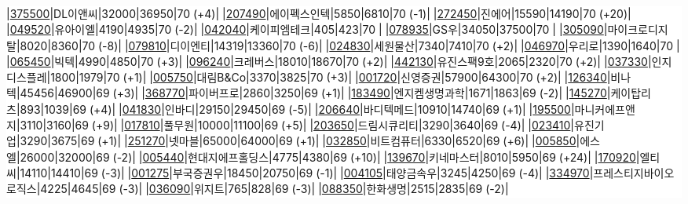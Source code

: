 |[375500](https://finance.daum.net/quotes/A375500)|DL이앤씨|32000|36950|70 (+4)|
|[207490](https://finance.daum.net/quotes/A207490)|에이펙스인텍|5850|6810|70 (-1)|
|[272450](https://finance.daum.net/quotes/A272450)|진에어|15590|14190|70 (+20)|
|[049520](https://finance.daum.net/quotes/A049520)|유아이엘|4190|4935|70 (-2)|
|[042040](https://finance.daum.net/quotes/A042040)|케이피엠테크|405|423|70 |
|[078935](https://finance.daum.net/quotes/A078935)|GS우|34050|37500|70 |
|[305090](https://finance.daum.net/quotes/A305090)|마이크로디지탈|8020|8360|70 (-8)|
|[079810](https://finance.daum.net/quotes/A079810)|디이엔티|14319|13360|70 (-6)|
|[024830](https://finance.daum.net/quotes/A024830)|세원물산|7340|7410|70 (+2)|
|[046970](https://finance.daum.net/quotes/A046970)|우리로|1390|1640|70 |
|[065450](https://finance.daum.net/quotes/A065450)|빅텍|4990|4850|70 (+3)|
|[096240](https://finance.daum.net/quotes/A096240)|크레버스|18010|18670|70 (+2)|
|[442130](https://finance.daum.net/quotes/A442130)|유진스팩9호|2065|2320|70 (+2)|
|[037330](https://finance.daum.net/quotes/A037330)|인지디스플레|1800|1979|70 (+1)|
|[005750](https://finance.daum.net/quotes/A005750)|대림B&Co|3370|3825|70 (+3)|
|[001720](https://finance.daum.net/quotes/A001720)|신영증권|57900|64300|70 (+2)|
|[126340](https://finance.daum.net/quotes/A126340)|비나텍|45456|46900|69 (+3)|
|[368770](https://finance.daum.net/quotes/A368770)|파이버프로|2860|3250|69 (+1)|
|[183490](https://finance.daum.net/quotes/A183490)|엔지켐생명과학|1671|1863|69 (-2)|
|[145270](https://finance.daum.net/quotes/A145270)|케이탑리츠|893|1039|69 (+4)|
|[041830](https://finance.daum.net/quotes/A041830)|인바디|29150|29450|69 (-5)|
|[206640](https://finance.daum.net/quotes/A206640)|바디텍메드|10910|14740|69 (+1)|
|[195500](https://finance.daum.net/quotes/A195500)|마니커에프앤지|3110|3160|69 (+9)|
|[017810](https://finance.daum.net/quotes/A017810)|풀무원|10000|11100|69 (+5)|
|[203650](https://finance.daum.net/quotes/A203650)|드림시큐리티|3290|3640|69 (-4)|
|[023410](https://finance.daum.net/quotes/A023410)|유진기업|3290|3675|69 (+1)|
|[251270](https://finance.daum.net/quotes/A251270)|넷마블|65000|64000|69 (+1)|
|[032850](https://finance.daum.net/quotes/A032850)|비트컴퓨터|6330|6520|69 (+6)|
|[005850](https://finance.daum.net/quotes/A005850)|에스엘|26000|32000|69 (-2)|
|[005440](https://finance.daum.net/quotes/A005440)|현대지에프홀딩스|4775|4380|69 (+10)|
|[139670](https://finance.daum.net/quotes/A139670)|키네마스터|8010|5950|69 (+24)|
|[170920](https://finance.daum.net/quotes/A170920)|엘티씨|14110|14410|69 (-3)|
|[001275](https://finance.daum.net/quotes/A001275)|부국증권우|18450|20750|69 (-1)|
|[004105](https://finance.daum.net/quotes/A004105)|태양금속우|3245|4250|69 (-4)|
|[334970](https://finance.daum.net/quotes/A334970)|프레스티지바이오로직스|4225|4645|69 (-3)|
|[036090](https://finance.daum.net/quotes/A036090)|위지트|765|828|69 (-3)|
|[088350](https://finance.daum.net/quotes/A088350)|한화생명|2515|2835|69 (-2)|